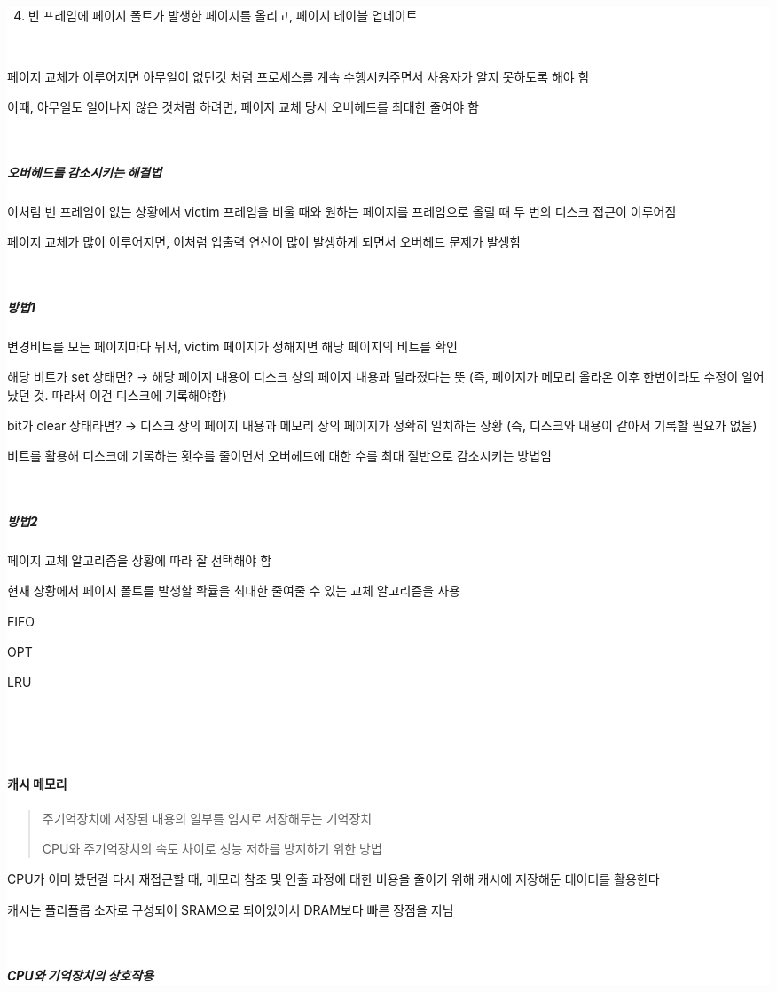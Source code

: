 4. 빈 프레임에 페이지 폴트가 발생한 페이지를 올리고, 페이지 테이블 업데이트

<br>

페이지 교체가 이루어지면 아무일이 없던것 처럼 프로세스를 계속 수행시켜주면서 사용자가 알지 못하도록 해야 함

이때, 아무일도 일어나지 않은 것처럼 하려면, 페이지 교체 당시 오버헤드를 최대한 줄여야 함

<br>

##### 오버헤드를 감소시키는 해결법

이처럼 빈 프레임이 없는 상황에서 victim 프레임을 비울 때와 원하는 페이지를 프레임으로 올릴 때 두 번의 디스크 접근이 이루어짐

페이지 교체가 많이 이루어지면, 이처럼 입출력 연산이 많이 발생하게 되면서 오버헤드 문제가 발생함

<br>

##### 방법1

변경비트를 모든 페이지마다 둬서, victim 페이지가 정해지면 해당 페이지의 비트를 확인

해당 비트가 set 상태면? → 해당 페이지 내용이 디스크 상의 페이지 내용과 달라졌다는 뜻
(즉, 페이지가 메모리 올라온 이후 한번이라도 수정이 일어났던 것. 따라서 이건 디스크에 기록해야함)

bit가 clear 상태라면? → 디스크 상의 페이지 내용과 메모리 상의 페이지가 정확히 일치하는 상황
(즉, 디스크와 내용이 같아서 기록할 필요가 없음)

비트를 활용해  디스크에 기록하는 횟수를 줄이면서 오버헤드에 대한 수를 최대 절반으로 감소시키는 방법임

<br>

##### 방법2

페이지 교체 알고리즘을 상황에 따라 잘 선택해야 함

현재 상황에서 페이지 폴트를 발생할 확률을 최대한 줄여줄 수 있는 교체 알고리즘을 사용

FIFO

OPT

LRU

<br>

<br>

<br>

#### 캐시 메모리

> 주기억장치에 저장된 내용의 일부를 임시로 저장해두는 기억장치
>
> CPU와 주기억장치의 속도 차이로 성능 저하를 방지하기 위한 방법

CPU가 이미 봤던걸 다시 재접근할 때, 메모리 참조 및 인출 과정에 대한 비용을 줄이기 위해 캐시에 저장해둔 데이터를 활용한다

캐시는 플리플롭 소자로 구성되어 SRAM으로 되어있어서 DRAM보다 빠른 장점을 지님

<br>

##### CPU와 기억장치의 상호작용

